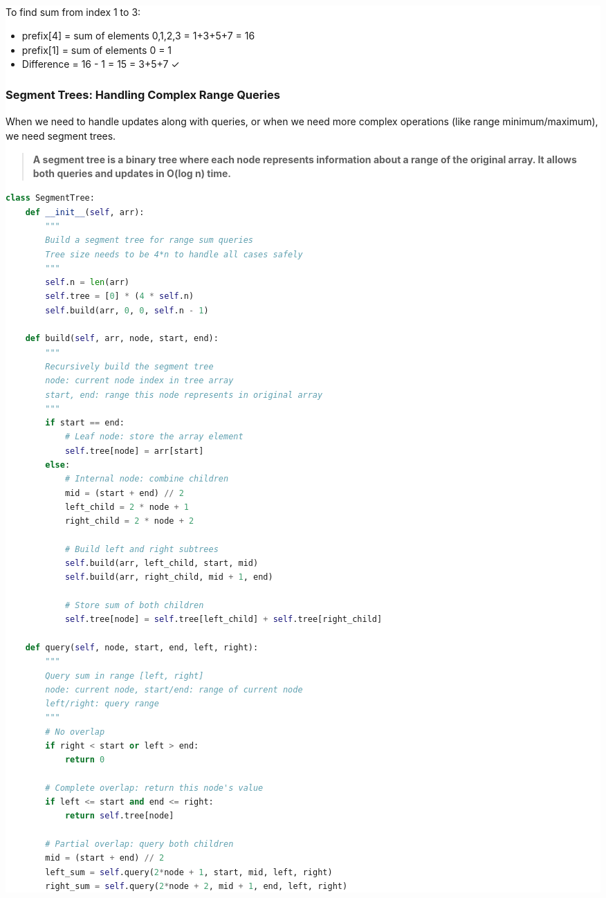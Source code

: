 To find sum from index 1 to 3:

* prefix[4] = sum of elements 0,1,2,3 = 1+3+5+7 = 16
* prefix[1] = sum of elements 0 = 1
* Difference = 16 - 1 = 15 = 3+5+7 ✓

### Segment Trees: Handling Complex Range Queries

When we need to handle updates along with queries, or when we need more complex operations (like range minimum/maximum), we need segment trees.

> **A segment tree is a binary tree where each node represents information about a range of the original array. It allows both queries and updates in O(log n) time.**

```python
class SegmentTree:
    def __init__(self, arr):
        """
        Build a segment tree for range sum queries
        Tree size needs to be 4*n to handle all cases safely
        """
        self.n = len(arr)
        self.tree = [0] * (4 * self.n)
        self.build(arr, 0, 0, self.n - 1)
  
    def build(self, arr, node, start, end):
        """
        Recursively build the segment tree
        node: current node index in tree array
        start, end: range this node represents in original array
        """
        if start == end:
            # Leaf node: store the array element
            self.tree[node] = arr[start]
        else:
            # Internal node: combine children
            mid = (start + end) // 2
            left_child = 2 * node + 1
            right_child = 2 * node + 2
          
            # Build left and right subtrees
            self.build(arr, left_child, start, mid)
            self.build(arr, right_child, mid + 1, end)
          
            # Store sum of both children
            self.tree[node] = self.tree[left_child] + self.tree[right_child]
  
    def query(self, node, start, end, left, right):
        """
        Query sum in range [left, right]
        node: current node, start/end: range of current node
        left/right: query range
        """
        # No overlap
        if right < start or left > end:
            return 0
      
        # Complete overlap: return this node's value
        if left <= start and end <= right:
            return self.tree[node]
      
        # Partial overlap: query both children
        mid = (start + end) // 2
        left_sum = self.query(2*node + 1, start, mid, left, right)
        right_sum = self.query(2*node + 2, mid + 1, end, left, right)
```